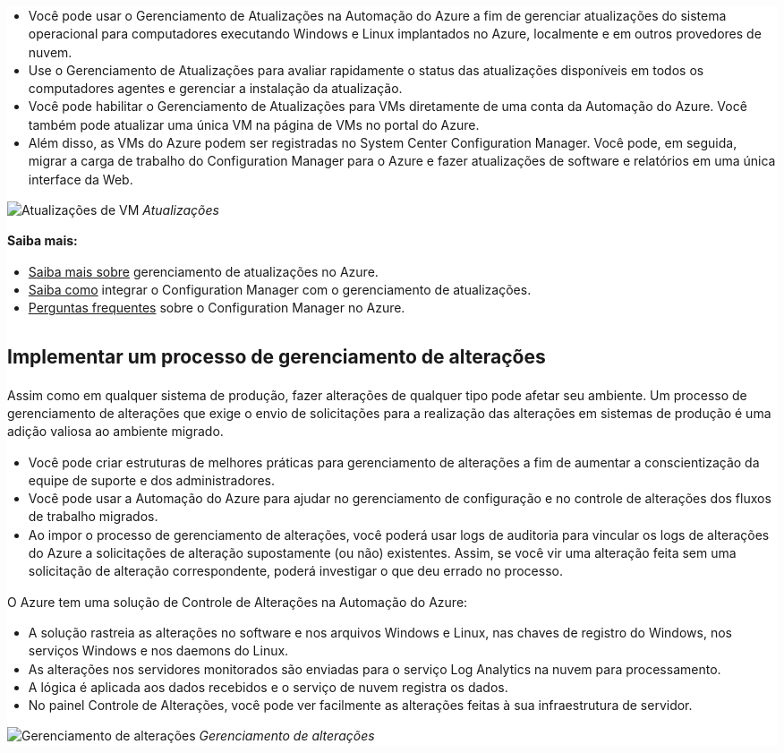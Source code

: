 - Você pode usar o Gerenciamento de Atualizações na Automação do Azure a fim de gerenciar atualizações do sistema operacional para computadores executando Windows e Linux implantados no Azure, localmente e em outros provedores de nuvem. 
- Use o Gerenciamento de Atualizações para avaliar rapidamente o status das atualizações disponíveis em todos os computadores agentes e gerenciar a instalação da atualização.
- Você pode habilitar o Gerenciamento de Atualizações para VMs diretamente de uma conta da Automação do Azure. Você também pode atualizar uma única VM na página de VMs no portal do Azure.
- Além disso, as VMs do Azure podem ser registradas no System Center Configuration Manager. Você pode, em seguida, migrar a carga de trabalho do Configuration Manager para o Azure e fazer atualizações de software e relatórios em uma única interface da Web.


![Atualizações de VM](./media/migrate-best-practices-security-management/updates.png)
*Atualizações*

**Saiba mais:**

- [Saiba mais sobre](https://docs.microsoft.com/azure/automation/automation-update-management) gerenciamento de atualizações no Azure.
- [Saiba como](https://docs.microsoft.com/azure/automation/oms-solution-updatemgmt-sccmintegration) integrar o Configuration Manager com o gerenciamento de atualizações.
- [Perguntas frequentes](https://docs.microsoft.com/sccm/core/understand/configuration-manager-on-azure) sobre o Configuration Manager no Azure.


## <a name="implement-a-change-management-process"></a>Implementar um processo de gerenciamento de alterações

Assim como em qualquer sistema de produção, fazer alterações de qualquer tipo pode afetar seu ambiente. Um processo de gerenciamento de alterações que exige o envio de solicitações para a realização das alterações em sistemas de produção é uma adição valiosa ao ambiente migrado.

- Você pode criar estruturas de melhores práticas para gerenciamento de alterações a fim de aumentar a conscientização da equipe de suporte e dos administradores.
- Você pode usar a Automação do Azure para ajudar no gerenciamento de configuração e no controle de alterações dos fluxos de trabalho migrados.
- Ao impor o processo de gerenciamento de alterações, você poderá usar logs de auditoria para vincular os logs de alterações do Azure a solicitações de alteração supostamente (ou não) existentes. Assim, se você vir uma alteração feita sem uma solicitação de alteração correspondente, poderá investigar o que deu errado no processo.

O Azure tem uma solução de Controle de Alterações na Automação do Azure:

- A solução rastreia as alterações no software e nos arquivos Windows e Linux, nas chaves de registro do Windows, nos serviços Windows e nos daemons do Linux.
- As alterações nos servidores monitorados são enviadas para o serviço Log Analytics na nuvem para processamento.
- A lógica é aplicada aos dados recebidos e o serviço de nuvem registra os dados.
- No painel Controle de Alterações, você pode ver facilmente as alterações feitas à sua infraestrutura de servidor.


![Gerenciamento de alterações](./media/migrate-best-practices-security-management/change.png)
*Gerenciamento de alterações*
